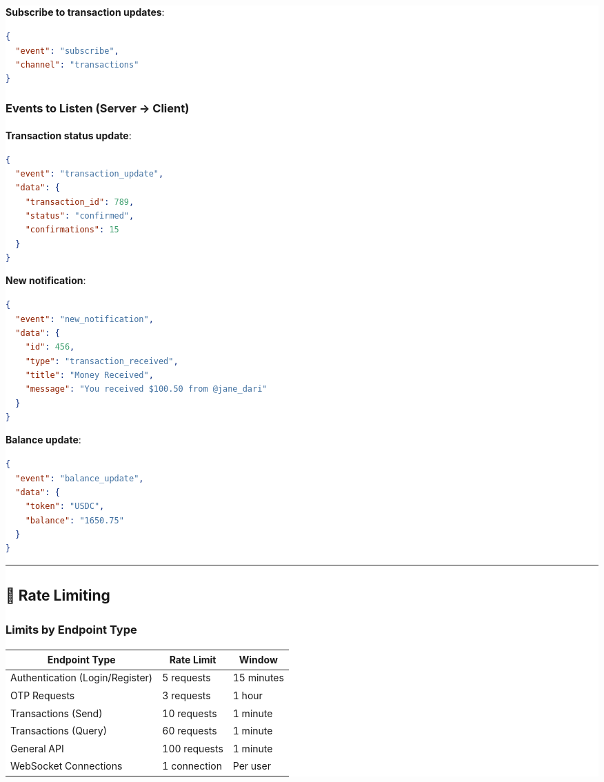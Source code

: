 **Subscribe to transaction updates**:
```json
{
  "event": "subscribe",
  "channel": "transactions"
}
```

### Events to Listen (Server → Client)

**Transaction status update**:
```json
{
  "event": "transaction_update",
  "data": {
    "transaction_id": 789,
    "status": "confirmed",
    "confirmations": 15
  }
}
```

**New notification**:
```json
{
  "event": "new_notification",
  "data": {
    "id": 456,
    "type": "transaction_received",
    "title": "Money Received",
    "message": "You received $100.50 from @jane_dari"
  }
}
```

**Balance update**:
```json
{
  "event": "balance_update",
  "data": {
    "token": "USDC",
    "balance": "1650.75"
  }
}
```

---

## 🚦 Rate Limiting

### Limits by Endpoint Type

| Endpoint Type | Rate Limit | Window |
|---------------|------------|--------|
| Authentication (Login/Register) | 5 requests | 15 minutes |
| OTP Requests | 3 requests | 1 hour |
| Transactions (Send) | 10 requests | 1 minute |
| Transactions (Query) | 60 requests | 1 minute |
| General API | 100 requests | 1 minute |
| WebSocket Connections | 1 connection | Per user |

